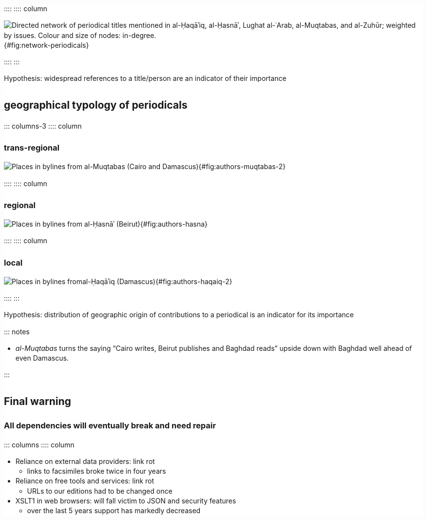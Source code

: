 ::::
:::: column

![Directed network of periodical titles mentioned in *al-Ḥaqāʾiq*, *al-Ḥasnāʾ*, *Lughat al-ʿArab*, *al-Muqtabas*, and *al-Zuhūr*; weighted by issues. Colour and size of nodes: in-degree.](https://tillgrallert.github.io/slides/assets/sihafa/networks/network_n_periodical-e_referenced-layout_fr-label_Latn.png){#fig:network-periodicals}

::::
:::

Hypothesis: widespread references to a title/person are an indicator of their importance 

## geographical typology of periodicals

::: columns-3
:::: column

### trans-regional

![Places in bylines from *al-Muqtabas* (Cairo and Damascus)](https://tillgrallert.github.io/slides/assets/OpenArabicPE/maps/map-oclc_4770057679-bylines-middle-east.png){#fig:authors-muqtabas-2}

::::
:::: column

### regional

![Places in bylines from *al-Ḥasnāʾ* (Beirut)](https://tillgrallert.github.io/slides/assets/OpenArabicPE/maps/map-oclc_792756327-bylines-middle-east.png){#fig:authors-hasna}

::::
:::: column

### local

![Places in bylines from*al-Ḥaqāʾiq* (Damascus)](https://tillgrallert.github.io/slides/assets/OpenArabicPE/maps/map-oclc_644997575-bylines-middle-east.png){#fig:authors-haqaiq-2}

::::
:::

Hypothesis: distribution of geographic origin of contributions to a periodical is an indicator for its importance

::: notes

- *al-Muqtabas* turns the saying “Cairo writes, Beirut publishes and Baghdad reads” upside down with Baghdad well ahead of even Damascus.

:::

## Final warning
### All dependencies will eventually break and need repair

::: columns
:::: column

- Reliance on external data providers: link rot
    - links to facsimiles broke twice in four years
- Reliance on free tools and services: link rot
    + URLs to our editions had to be changed once
- XSLT1 in web browsers: will fall victim to JSON and security features
    + over the last 5 years support has markedly decreased
